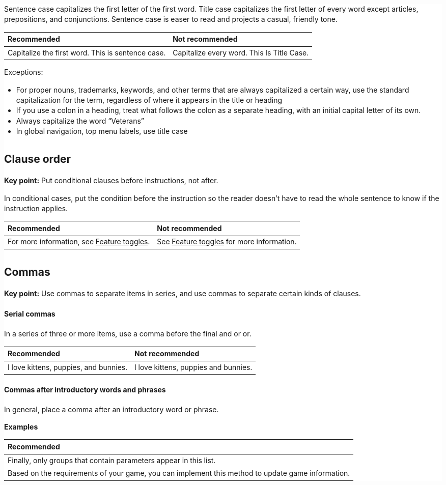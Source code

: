 Sentence case capitalizes the first letter of the first word. Title case capitalizes the first letter of every word except articles, prepositions, and conjunctions. Sentence case is easer to read and projects a casual, friendly tone.

| Recommended | Not recommended |
| :---------- | :----------- |
| Capitalize the first word. This is sentence case. | Capitalize every word. This Is Title Case.|

Exceptions:

*   For proper nouns, trademarks, keywords, and other terms that are always capitalized a certain way, use the standard capitalization for the term, regardless of where it appears in the title or heading
*   If you use a colon in a heading, treat what follows the colon as a separate heading, with an initial capital letter of its own.
*   Always capitalize the word “Veterans”
*   In global navigation, top menu labels, use title case 

## Clause order

**Key point:** Put conditional clauses before instructions, not after.

In conditional cases, put the condition before the instruction so the reader doesn’t have to read the whole sentence to know if the instruction applies. 

| Recommended | Not recommended |
| :---------- | :----------- |
| For more information, see [Feature toggles](link). | See [Feature toggles](link) for more information. |

## Commas

**Key point:** Use commas to separate items in series, and use commas to separate certain kinds of clauses.

#### Serial commas

In a series of three or more items, use a comma before the final and or or.

| Recommended | Not recommended |
| :---------- | :----------- |
| I love kittens, puppies, and bunnies. | I love kittens, puppies and bunnies. |

#### Commas after introductory words and phrases

In general, place a comma after an introductory word or phrase.

**Examples**

| Recommended | 
| :---------- |
| Finally, only groups that contain parameters appear in this list. | 
| Based on the requirements of your game, you can implement this method to update game information. |
